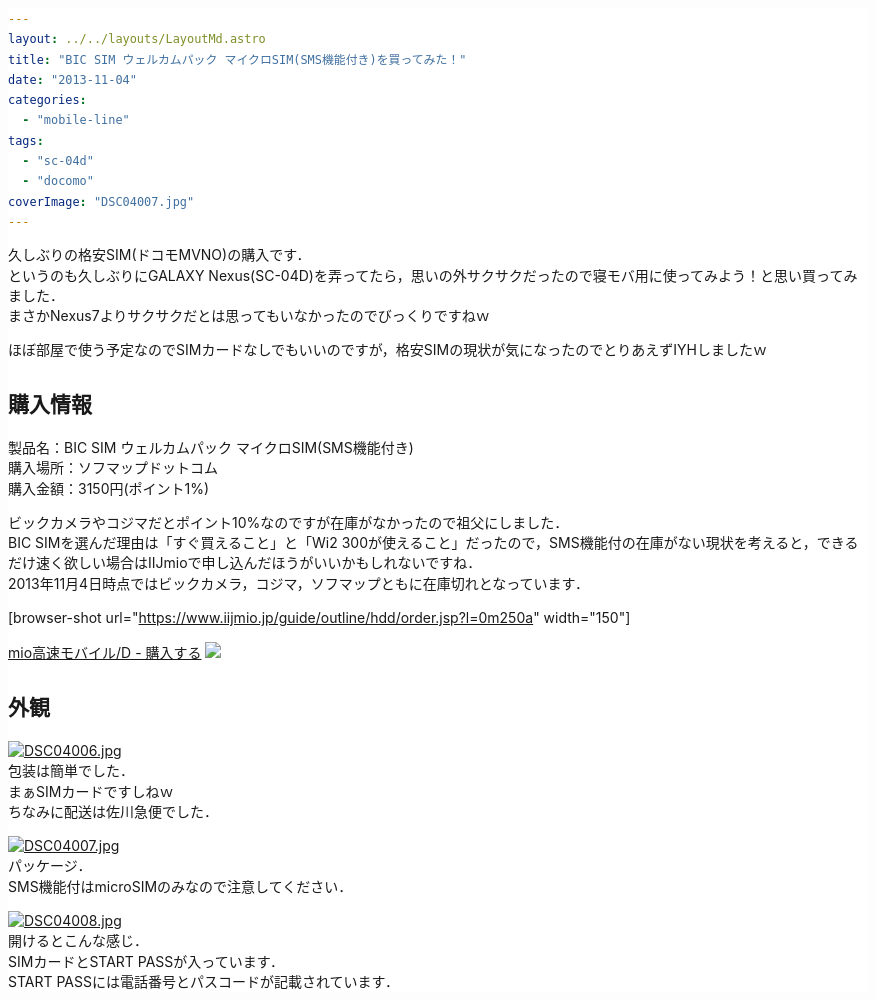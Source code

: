 ```yaml
---
layout: ../../layouts/LayoutMd.astro
title: "BIC SIM ウェルカムパック マイクロSIM(SMS機能付き)を買ってみた！"
date: "2013-11-04"
categories: 
  - "mobile-line"
tags: 
  - "sc-04d"
  - "docomo"
coverImage: "DSC04007.jpg"
---
```


久しぶりの格安SIM(ドコモMVNO)の購入です．  
というのも久しぶりにGALAXY Nexus(SC-04D)を弄ってたら，思いの外サクサクだったので寝モバ用に使ってみよう！と思い買ってみました．  
まさかNexus7よりサクサクだとは思ってもいなかったのでびっくりですねｗ

ほぼ部屋で使う予定なのでSIMカードなしでもいいのですが，格安SIMの現状が気になったのでとりあえずIYHしましたｗ

## 購入情報

製品名：BIC SIM ウェルカムパック マイクロSIM(SMS機能付き)  
購入場所：ソフマップドットコム  
購入金額：3150円(ポイント1%)

ビックカメラやコジマだとポイント10%なのですが在庫がなかったので祖父にしました．  
BIC SIMを選んだ理由は「すぐ買えること」と「Wi2 300が使えること」だったので，SMS機能付の在庫がない現状を考えると，できるだけ速く欲しい場合はIIJmioで申し込んだほうがいいかもしれないですね．  
2013年11月4日時点ではビックカメラ，コジマ，ソフマップともに在庫切れとなっています．

\[browser-shot url="https://www.iijmio.jp/guide/outline/hdd/order.jsp?l=0m250a" width="150"\]

[mio高速モバイル/D - 購入する](https://www.iijmio.jp/guide/outline/hdd/order.jsp?l=0m250a) [![](http://b.hatena.ne.jp/entry/image/https://www.iijmio.jp/guide/outline/hdd/order.jsp?l=0m250a)](http://b.hatena.ne.jp/entry/https://www.iijmio.jp/guide/outline/hdd/order.jsp?l=0m250a)

## 外観

[![DSC04006.jpg](/wp/images/10669296435_7112d24673_b.jpg)](http://www.flickr.com/photos/67522130@N08/10669296435/ "DSC04006.jpg")  
包装は簡単でした．  
まぁSIMカードですしねｗ  
ちなみに配送は佐川急便でした．

[![DSC04007.jpg](/wp/images/10669300465_ee4d0112fa_b.jpg)](http://www.flickr.com/photos/67522130@N08/10669300465/ "DSC04007.jpg")  
パッケージ．  
SMS機能付はmicroSIMのみなので注意してください．

[![DSC04008.jpg](/wp/images/10669375354_56f3c9bb98_b.jpg)](http://www.flickr.com/photos/67522130@N08/10669375354/ "DSC04008.jpg")  
開けるとこんな感じ．  
SIMカードとSTART PASSが入っています．  
START PASSには電話番号とパスコードが記載されています．
